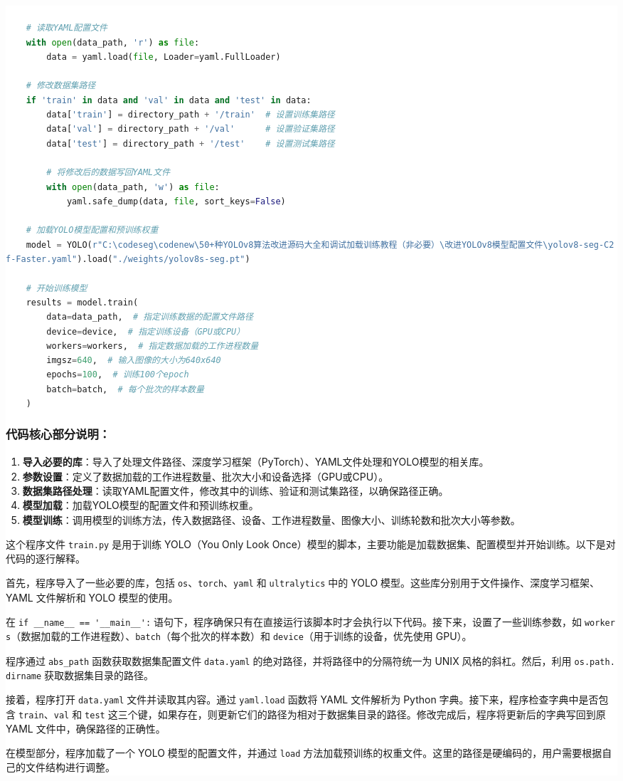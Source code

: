 ```python

    # 读取YAML配置文件
    with open(data_path, 'r') as file:
        data = yaml.load(file, Loader=yaml.FullLoader)

    # 修改数据集路径
    if 'train' in data and 'val' in data and 'test' in data:
        data['train'] = directory_path + '/train'  # 设置训练集路径
        data['val'] = directory_path + '/val'      # 设置验证集路径
        data['test'] = directory_path + '/test'    # 设置测试集路径

        # 将修改后的数据写回YAML文件
        with open(data_path, 'w') as file:
            yaml.safe_dump(data, file, sort_keys=False)

    # 加载YOLO模型配置和预训练权重
    model = YOLO(r"C:\codeseg\codenew\50+种YOLOv8算法改进源码大全和调试加载训练教程（非必要）\改进YOLOv8模型配置文件\yolov8-seg-C2f-Faster.yaml").load("./weights/yolov8s-seg.pt")

    # 开始训练模型
    results = model.train(
        data=data_path,  # 指定训练数据的配置文件路径
        device=device,  # 指定训练设备（GPU或CPU）
        workers=workers,  # 指定数据加载的工作进程数量
        imgsz=640,  # 输入图像的大小为640x640
        epochs=100,  # 训练100个epoch
        batch=batch,  # 每个批次的样本数量
    )
```

### 代码核心部分说明：
1. **导入必要的库**：导入了处理文件路径、深度学习框架（PyTorch）、YAML文件处理和YOLO模型的相关库。
2. **参数设置**：定义了数据加载的工作进程数量、批次大小和设备选择（GPU或CPU）。
3. **数据集路径处理**：读取YAML配置文件，修改其中的训练、验证和测试集路径，以确保路径正确。
4. **模型加载**：加载YOLO模型的配置文件和预训练权重。
5. **模型训练**：调用模型的训练方法，传入数据路径、设备、工作进程数量、图像大小、训练轮数和批次大小等参数。

这个程序文件 `train.py` 是用于训练 YOLO（You Only Look Once）模型的脚本，主要功能是加载数据集、配置模型并开始训练。以下是对代码的逐行解释。

首先，程序导入了一些必要的库，包括 `os`、`torch`、`yaml` 和 `ultralytics` 中的 YOLO 模型。这些库分别用于文件操作、深度学习框架、YAML 文件解析和 YOLO 模型的使用。

在 `if __name__ == '__main__':` 语句下，程序确保只有在直接运行该脚本时才会执行以下代码。接下来，设置了一些训练参数，如 `workers`（数据加载的工作进程数）、`batch`（每个批次的样本数）和 `device`（用于训练的设备，优先使用 GPU）。

程序通过 `abs_path` 函数获取数据集配置文件 `data.yaml` 的绝对路径，并将路径中的分隔符统一为 UNIX 风格的斜杠。然后，利用 `os.path.dirname` 获取数据集目录的路径。

接着，程序打开 `data.yaml` 文件并读取其内容。通过 `yaml.load` 函数将 YAML 文件解析为 Python 字典。接下来，程序检查字典中是否包含 `train`、`val` 和 `test` 这三个键，如果存在，则更新它们的路径为相对于数据集目录的路径。修改完成后，程序将更新后的字典写回到原 YAML 文件中，确保路径的正确性。

在模型部分，程序加载了一个 YOLO 模型的配置文件，并通过 `load` 方法加载预训练的权重文件。这里的路径是硬编码的，用户需要根据自己的文件结构进行调整。
